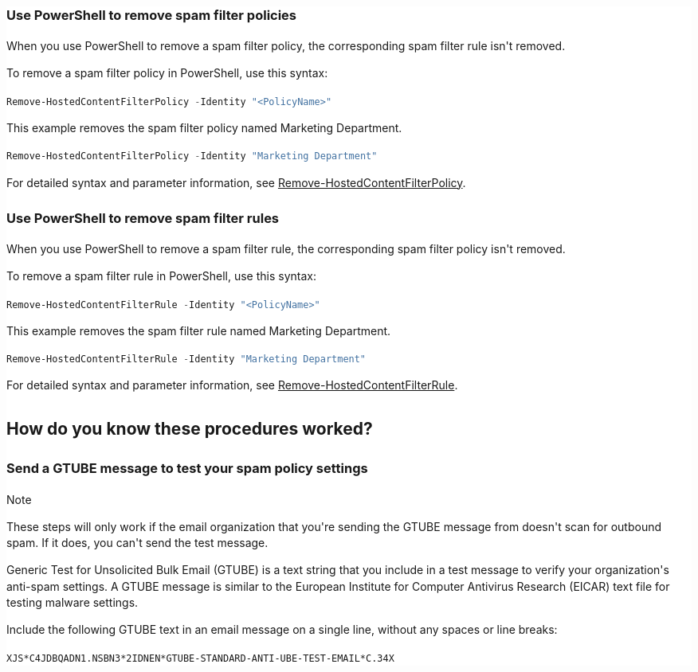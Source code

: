 ### Use PowerShell to remove spam filter policies

When you use PowerShell to remove a spam filter policy, the corresponding spam filter rule isn't removed.

To remove a spam filter policy in PowerShell, use this syntax:

```PowerShell
Remove-HostedContentFilterPolicy -Identity "<PolicyName>"
```

This example removes the spam filter policy named Marketing Department.

```PowerShell
Remove-HostedContentFilterPolicy -Identity "Marketing Department"
```

For detailed syntax and parameter information, see [Remove-HostedContentFilterPolicy](/powershell/module/exchange/remove-hostedcontentfilterpolicy).

### Use PowerShell to remove spam filter rules

When you use PowerShell to remove a spam filter rule, the corresponding spam filter policy isn't removed.

To remove a spam filter rule in PowerShell, use this syntax:

```PowerShell
Remove-HostedContentFilterRule -Identity "<PolicyName>"
```

This example removes the spam filter rule named Marketing Department.

```PowerShell
Remove-HostedContentFilterRule -Identity "Marketing Department"
```

For detailed syntax and parameter information, see [Remove-HostedContentFilterRule](/powershell/module/exchange/remove-hostedcontentfilterrule).

## How do you know these procedures worked?

### Send a GTUBE message to test your spam policy settings

> [!NOTE]
> These steps will only work if the email organization that you're sending the GTUBE message from doesn't scan for outbound spam. If it does, you can't send the test message.

Generic Test for Unsolicited Bulk Email (GTUBE) is a text string that you include in a test message to verify your organization's anti-spam settings. A GTUBE message is similar to the European Institute for Computer Antivirus Research (EICAR) text file for testing malware settings.

Include the following GTUBE text in an email message on a single line, without any spaces or line breaks:

```console
XJS*C4JDBQADN1.NSBN3*2IDNEN*GTUBE-STANDARD-ANTI-UBE-TEST-EMAIL*C.34X
```
